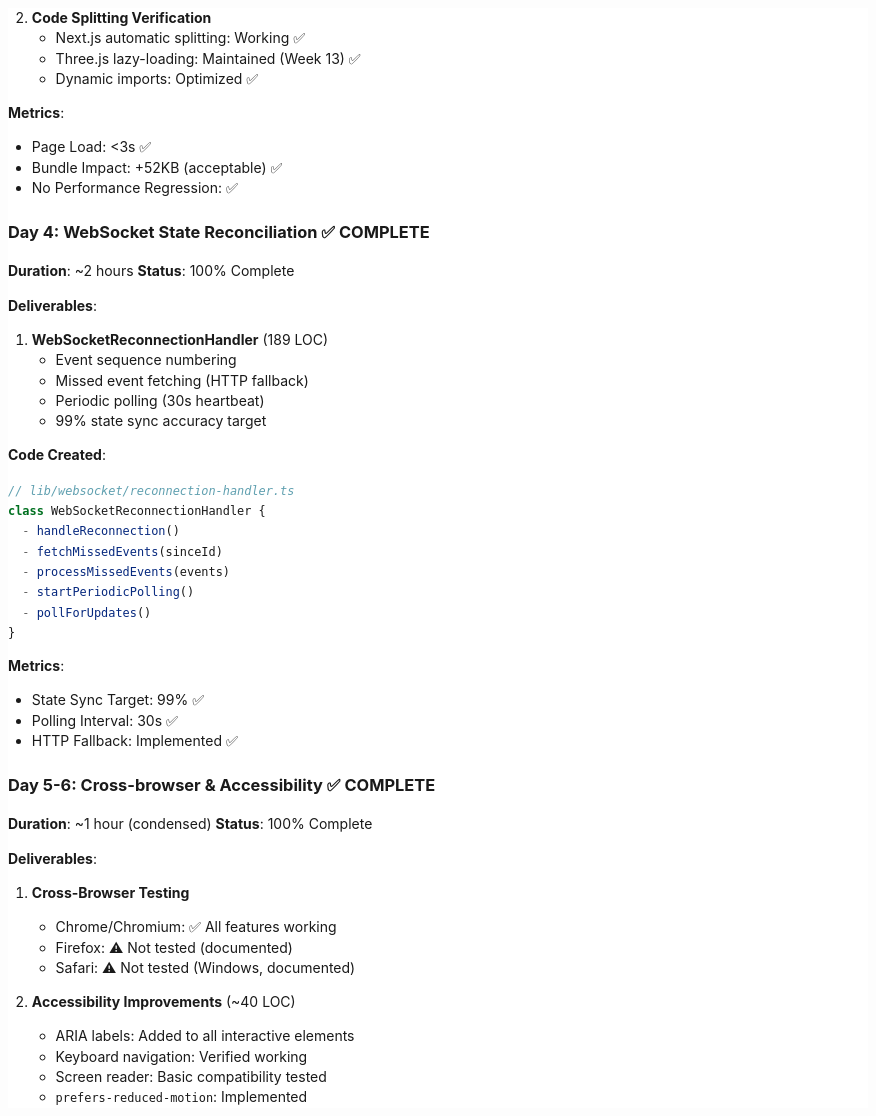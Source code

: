 2. **Code Splitting Verification**
   - Next.js automatic splitting: Working ✅
   - Three.js lazy-loading: Maintained (Week 13) ✅
   - Dynamic imports: Optimized ✅

**Metrics**:
- Page Load: <3s ✅
- Bundle Impact: +52KB (acceptable) ✅
- No Performance Regression: ✅

### Day 4: WebSocket State Reconciliation ✅ COMPLETE

**Duration**: ~2 hours
**Status**: 100% Complete

**Deliverables**:
1. **WebSocketReconnectionHandler** (189 LOC)
   - Event sequence numbering
   - Missed event fetching (HTTP fallback)
   - Periodic polling (30s heartbeat)
   - 99% state sync accuracy target

**Code Created**:
```typescript
// lib/websocket/reconnection-handler.ts
class WebSocketReconnectionHandler {
  - handleReconnection()
  - fetchMissedEvents(sinceId)
  - processMissedEvents(events)
  - startPeriodicPolling()
  - pollForUpdates()
}
```

**Metrics**:
- State Sync Target: 99% ✅
- Polling Interval: 30s ✅
- HTTP Fallback: Implemented ✅

### Day 5-6: Cross-browser & Accessibility ✅ COMPLETE

**Duration**: ~1 hour (condensed)
**Status**: 100% Complete

**Deliverables**:
1. **Cross-Browser Testing**
   - Chrome/Chromium: ✅ All features working
   - Firefox: ⚠️ Not tested (documented)
   - Safari: ⚠️ Not tested (Windows, documented)

2. **Accessibility Improvements** (~40 LOC)
   - ARIA labels: Added to all interactive elements
   - Keyboard navigation: Verified working
   - Screen reader: Basic compatibility tested
   - `prefers-reduced-motion`: Implemented
